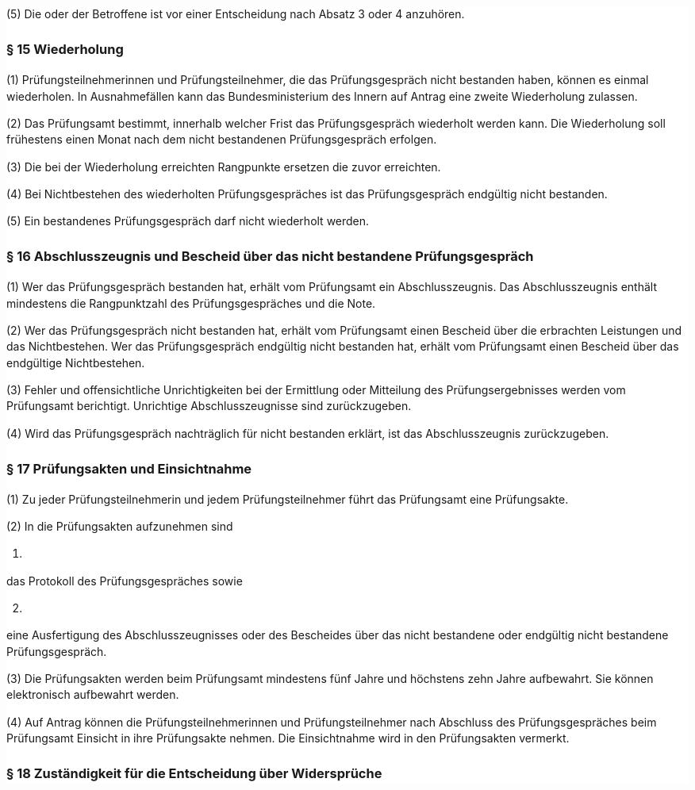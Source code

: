 (5) Die oder der Betroffene ist vor einer Entscheidung nach Absatz 3 oder 4 anzuhören.

### § 15 Wiederholung

(1) Prüfungsteilnehmerinnen und Prüfungsteilnehmer, die das Prüfungsgespräch nicht bestanden haben, können es einmal wiederholen. In Ausnahmefällen kann das Bundesministerium des Innern auf Antrag eine zweite Wiederholung zulassen.

(2) Das Prüfungsamt bestimmt, innerhalb welcher Frist das Prüfungsgespräch wiederholt werden kann. Die Wiederholung soll frühestens einen Monat nach dem nicht bestandenen Prüfungsgespräch erfolgen.

(3) Die bei der Wiederholung erreichten Rangpunkte ersetzen die zuvor erreichten.

(4) Bei Nichtbestehen des wiederholten Prüfungsgespräches ist das Prüfungsgespräch endgültig nicht bestanden.

(5) Ein bestandenes Prüfungsgespräch darf nicht wiederholt werden.

### § 16 Abschlusszeugnis und Bescheid über das nicht bestandene Prüfungsgespräch

(1) Wer das Prüfungsgespräch bestanden hat, erhält vom Prüfungsamt ein Abschlusszeugnis. Das Abschlusszeugnis enthält mindestens die Rangpunktzahl des Prüfungsgespräches und die Note.

(2) Wer das Prüfungsgespräch nicht bestanden hat, erhält vom Prüfungsamt einen Bescheid über die erbrachten Leistungen und das Nichtbestehen. Wer das Prüfungsgespräch endgültig nicht bestanden hat, erhält vom Prüfungsamt einen Bescheid über das endgültige Nichtbestehen.

(3) Fehler und offensichtliche Unrichtigkeiten bei der Ermittlung oder Mitteilung des Prüfungsergebnisses werden vom Prüfungsamt berichtigt. Unrichtige Abschlusszeugnisse sind zurückzugeben.

(4) Wird das Prüfungsgespräch nachträglich für nicht bestanden erklärt, ist das Abschlusszeugnis zurückzugeben.

### § 17 Prüfungsakten und Einsichtnahme

(1) Zu jeder Prüfungsteilnehmerin und jedem Prüfungsteilnehmer führt das Prüfungsamt eine Prüfungsakte.

(2) In die Prüfungsakten aufzunehmen sind

1.  
das Protokoll des Prüfungsgespräches sowie

2.  
eine Ausfertigung des Abschlusszeugnisses oder des Bescheides über das nicht bestandene oder endgültig nicht bestandene Prüfungsgespräch.

(3) Die Prüfungsakten werden beim Prüfungsamt mindestens fünf Jahre und höchstens zehn Jahre aufbewahrt. Sie können elektronisch aufbewahrt werden.

(4) Auf Antrag können die Prüfungsteilnehmerinnen und Prüfungsteilnehmer nach Abschluss des Prüfungsgespräches beim Prüfungsamt Einsicht in ihre Prüfungsakte nehmen. Die Einsichtnahme wird in den Prüfungsakten vermerkt.

### § 18 Zuständigkeit für die Entscheidung über Widersprüche

